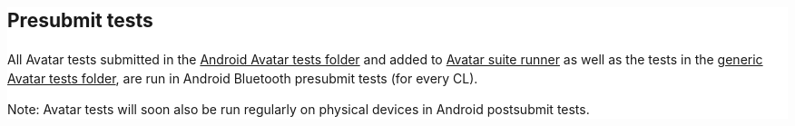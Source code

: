 ## Presubmit tests

All Avatar tests submitted in the
[Android Avatar tests folder][avatar-android-tests-code] and added to
[Avatar suite runner][avatar-android-suite-runner-code] as well as the tests in
the [generic Avatar tests folder][avatar-tests-code], are run in Android
Bluetooth presubmit tests (for every CL).

Note: Avatar tests will soon also be run regularly on physical devices in
Android postsubmit tests.

[pandora-server-code]: https://cs.android.com/android/platform/superproject/main/+/main:packages/modules/Bluetooth/android/pandora/server/

[rootcanal-code]: https://cs.android.com/android/platform/superproject/main/+/main:packages/modules/Bluetooth/tools/rootcanal

[pandora-api-code]: https://cs.android.com/android/platform/superproject/+/main:external/pandora/bt-test-interfaces/pandora

[pandora-experimental-api-code]: https://cs.android.com/android/platform/superproject/main/+/main:packages/modules/Bluetooth/pandora/interfaces/pandora_experimental/

[avatar-tests-code]: https://cs.android.com/android/platform/superproject/+/main:external/pandora/avatar/cases

[avatar-android-tests-code]: https://cs.android.com/android/platform/superproject/main/+/main:packages/modules/Bluetooth/android/pandora/test/

[avatar-code]: https://cs.android.com/android/platform/superproject/+/main:external/pandora/avatar

[avatar-android-suite-runner-code]: https://cs.android.com/android/platform/superproject/main/+/main:packages/modules/Bluetooth/android/pandora/test/main.py
